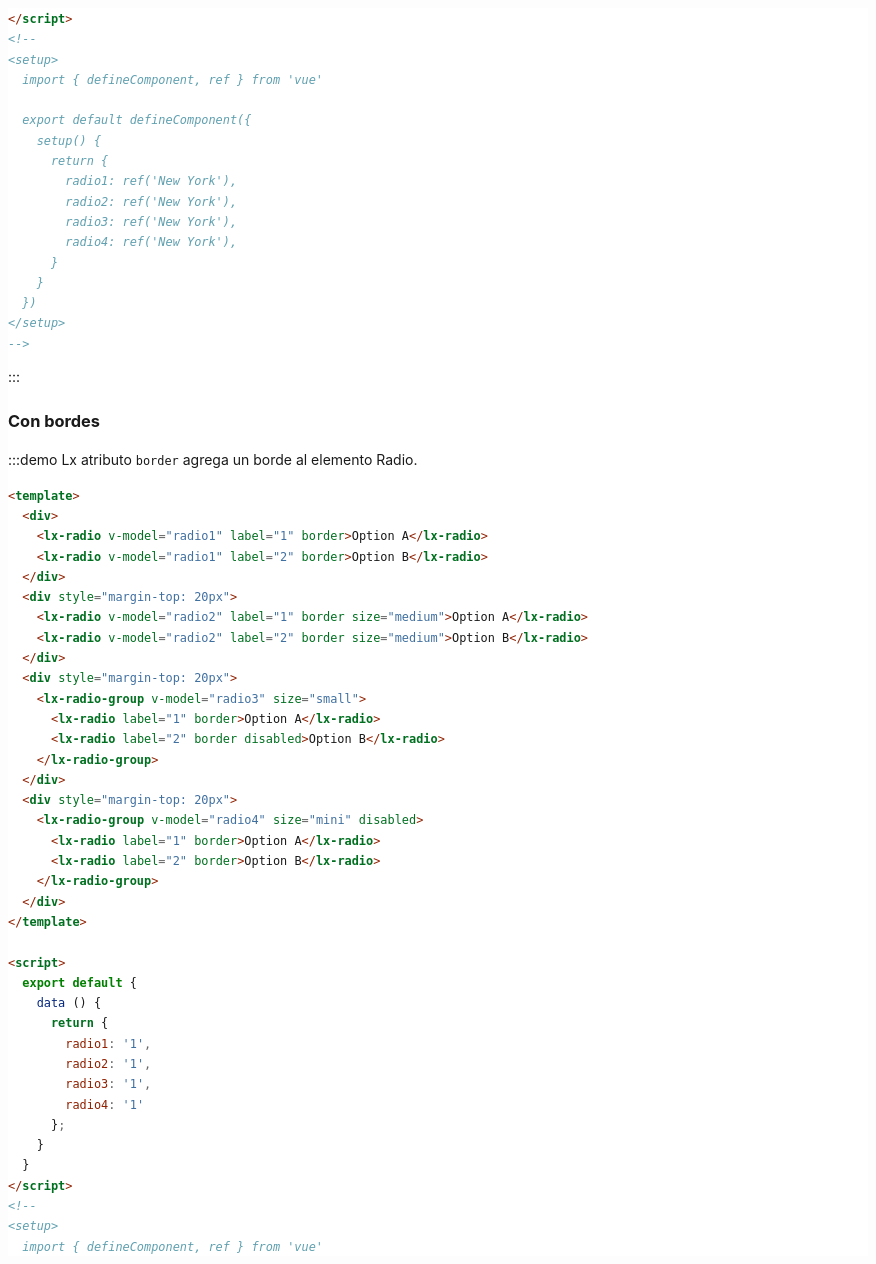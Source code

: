 ```html
</script>
<!--
<setup>
  import { defineComponent, ref } from 'vue'

  export default defineComponent({
    setup() {
      return {
        radio1: ref('New York'),
        radio2: ref('New York'),
        radio3: ref('New York'),
        radio4: ref('New York'),
      }
    }
  })
</setup>
-->
```
:::

### Con bordes

:::demo Lx atributo `border` agrega un borde al elemento Radio.
```html
<template>
  <div>
    <lx-radio v-model="radio1" label="1" border>Option A</lx-radio>
    <lx-radio v-model="radio1" label="2" border>Option B</lx-radio>
  </div>
  <div style="margin-top: 20px">
    <lx-radio v-model="radio2" label="1" border size="medium">Option A</lx-radio>
    <lx-radio v-model="radio2" label="2" border size="medium">Option B</lx-radio>
  </div>
  <div style="margin-top: 20px">
    <lx-radio-group v-model="radio3" size="small">
      <lx-radio label="1" border>Option A</lx-radio>
      <lx-radio label="2" border disabled>Option B</lx-radio>
    </lx-radio-group>
  </div>
  <div style="margin-top: 20px">
    <lx-radio-group v-model="radio4" size="mini" disabled>
      <lx-radio label="1" border>Option A</lx-radio>
      <lx-radio label="2" border>Option B</lx-radio>
    </lx-radio-group>
  </div>
</template>

<script>
  export default {
    data () {
      return {
        radio1: '1',
        radio2: '1',
        radio3: '1',
        radio4: '1'
      };
    }
  }
</script>
<!--
<setup>
  import { defineComponent, ref } from 'vue'

```